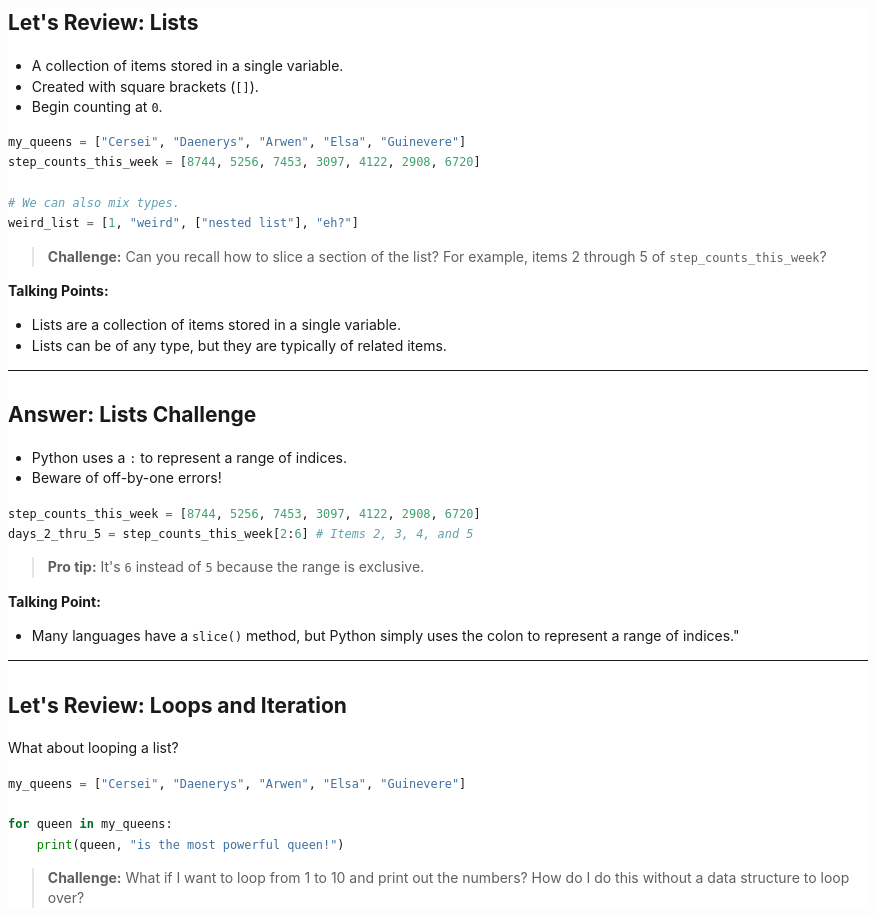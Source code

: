 
## Let's Review: Lists

- A collection of items stored in a single variable.
- Created with square brackets (`[]`).
- Begin counting at `0`.

```python
my_queens = ["Cersei", "Daenerys", "Arwen", "Elsa", "Guinevere"]
step_counts_this_week = [8744, 5256, 7453, 3097, 4122, 2908, 6720]

# We can also mix types.
weird_list = [1, "weird", ["nested list"], "eh?"]
```

> **Challenge:** Can you recall how to slice a section of the list? For example, items 2 through 5 of `step_counts_this_week`?

**Talking Points:**

- Lists are a collection of items stored in a single variable.
- Lists can be of any type, but they are typically of related items.

---

## Answer: Lists Challenge

- Python uses a `:` to represent a range of indices.
- Beware of off-by-one errors!

```python
step_counts_this_week = [8744, 5256, 7453, 3097, 4122, 2908, 6720]
days_2_thru_5 = step_counts_this_week[2:6] # Items 2, 3, 4, and 5
```

> **Pro tip:** It's `6` instead of `5` because the range is exclusive.

**Talking Point:**

- Many languages have a `slice()` method, but Python simply uses the colon to represent a range of indices."

---

## Let's Review: Loops and Iteration

What about looping a list?

```python
my_queens = ["Cersei", "Daenerys", "Arwen", "Elsa", "Guinevere"]

for queen in my_queens:
    print(queen, "is the most powerful queen!")
```

> **Challenge:** What if I want to loop from 1 to 10 and print out the numbers? How do I do this without a data structure to loop over?
